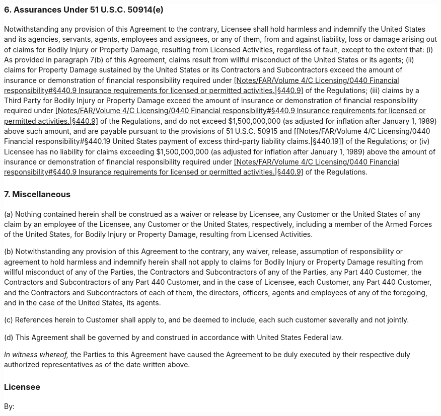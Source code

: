 ### 6. Assurances Under 51 U.S.C. 50914(e)

Notwithstanding any provision of this Agreement to the contrary, Licensee shall hold harmless and indemnify the United States and its agencies, servants, agents, employees and assignees, or any of them, from and against liability, loss or damage arising out of claims for Bodily Injury or Property Damage, resulting from Licensed Activities, regardless of fault, except to the extent that: (i) As provided in paragraph 7(b) of this Agreement, claims result from willful misconduct of the United States or its agents; (ii) claims for Property Damage sustained by the United States or its Contractors and Subcontractors exceed the amount of insurance or demonstration of financial responsibility required under [[Notes/FAR/Volume 4/C Licensing/0440 Financial responsibility#§440.9   Insurance requirements for licensed or permitted activities.\|§440.9]](e) of the Regulations; (iii) claims by a Third Party for Bodily Injury or Property Damage exceed the amount of insurance or demonstration of financial responsibility required under [[Notes/FAR/Volume 4/C Licensing/0440 Financial responsibility#§440.9   Insurance requirements for licensed or permitted activities.\|§440.9]](c) of the Regulations, and do not exceed \$1,500,000,000 (as adjusted for inflation after January 1, 1989) above such amount, and are payable pursuant to the provisions of 51 U.S.C. 50915 and [[Notes/FAR/Volume 4/C Licensing/0440 Financial responsibility#§440.19   United States payment of excess third-party liability claims.\|§440.19]] of the Regulations; or (iv) Licensee has no liability for claims exceeding \$1,500,000,000 (as adjusted for inflation after January 1, 1989) above the amount of insurance or demonstration of financial responsibility required under [[Notes/FAR/Volume 4/C Licensing/0440 Financial responsibility#§440.9   Insurance requirements for licensed or permitted activities.\|§440.9]](c) of the Regulations.

### 7. Miscellaneous

\(a\) Nothing contained herein shall be construed as a waiver or release by Licensee, any Customer or the United States of any claim by an employee of the Licensee, any Customer or the United States, respectively, including a member of the Armed Forces of the United States, for Bodily Injury or Property Damage, resulting from Licensed Activities.

\(b\) Notwithstanding any provision of this Agreement to the contrary, any waiver, release, assumption of responsibility or agreement to hold harmless and indemnify herein shall not apply to claims for Bodily Injury or Property Damage resulting from willful misconduct of any of the Parties, the Contractors and Subcontractors of any of the Parties, any Part 440 Customer, the Contractors and Subcontractors of any Part 440 Customer, and in the case of Licensee, each Customer, any Part 440 Customer, and the Contractors and Subcontractors of each of them, the directors, officers, agents and employees of any of the foregoing, and in the case of the United States, its agents.

\(c\) References herein to Customer shall apply to, and be deemed to include, each such customer severally and not jointly.

\(d\) This Agreement shall be governed by and construed in accordance with United States Federal law.

*In witness whereof,* the Parties to this Agreement have caused the Agreement to be duly executed by their respective duly authorized representatives as of the date written above.

### Licensee

<div>

By:

</div>
